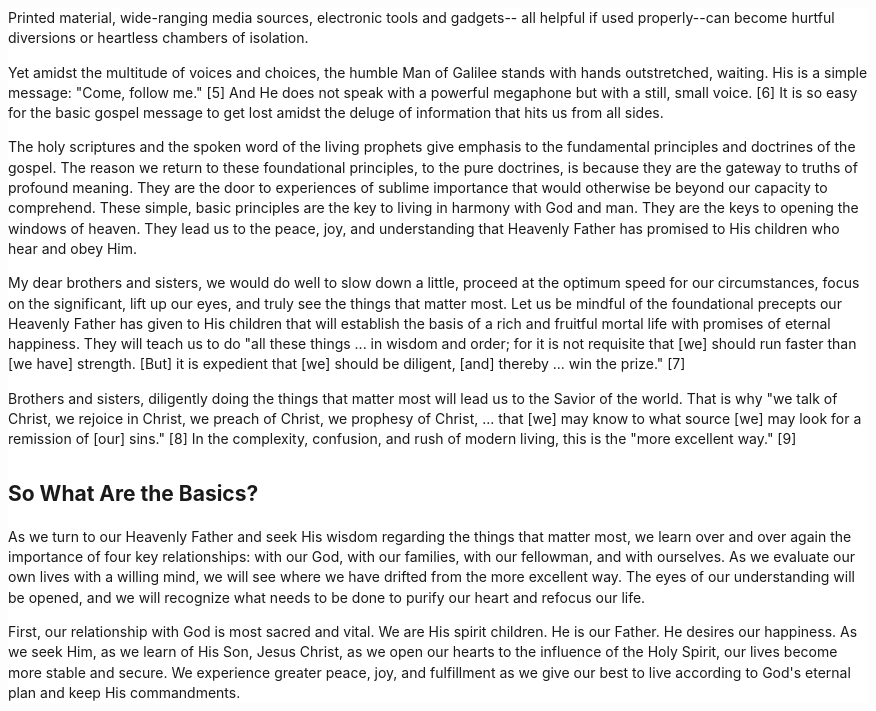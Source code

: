 Printed material, wide-ranging media sources, electronic tools and gadgets--
all helpful if used properly--can become hurtful diversions or heartless
chambers of isolation.

Yet amidst the multitude of voices and choices, the humble Man of Galilee
stands with hands outstretched, waiting. His is a simple message: "Come,
follow me." [5]  And He does not speak with a powerful megaphone but with a
still, small voice. [6]  It is so easy for the basic gospel message to get
lost amidst the deluge of information that hits us from all sides.

The holy scriptures and the spoken word of the living prophets give emphasis
to the fundamental principles and doctrines of the gospel. The reason we
return to these foundational principles, to the pure doctrines, is because
they are the gateway to truths of profound meaning. They are the door to
experiences of sublime importance that would otherwise be beyond our capacity
to comprehend. These simple, basic principles are the key to living in harmony
with God and man. They are the keys to opening the windows of heaven. They
lead us to the peace, joy, and understanding that Heavenly Father has promised
to His children who hear and obey Him.

My dear brothers and sisters, we would do well to slow down a little, proceed
at the optimum speed for our circumstances, focus on the significant, lift up
our eyes, and truly see the things that matter most. Let us be mindful of the
foundational precepts our Heavenly Father has given to His children that will
establish the basis of a rich and fruitful mortal life with promises of
eternal happiness. They will teach us to do "all these things ... in wisdom and
order; for it is not requisite that [we] should run faster than [we have]
strength. [But] it is expedient that [we] should be diligent, [and] thereby ...
win the prize." [7]

Brothers and sisters, diligently doing the things that matter most will lead
us to the Savior of the world. That is why "we talk of Christ, we rejoice in
Christ, we preach of Christ, we prophesy of Christ, ... that [we] may know to
what source [we] may look for a remission of [our] sins." [8]  In the
complexity, confusion, and rush of modern living, this is the "more excellent
way." [9]

## So What Are the Basics?

As we turn to our Heavenly Father and seek His wisdom regarding the things
that matter most, we learn over and over again the importance of four key
relationships: with our God, with our families, with our fellowman, and with
ourselves. As we evaluate our own lives with a willing mind, we will see where
we have drifted from the more excellent way. The eyes of our understanding
will be opened, and we will recognize what needs to be done to purify our
heart and refocus our life.

First, our relationship with God is most sacred and vital. We are His spirit
children. He is our Father. He desires our happiness. As we seek Him, as we
learn of His Son, Jesus Christ, as we open our hearts to the influence of the
Holy Spirit, our lives become more stable and secure. We experience greater
peace, joy, and fulfillment as we give our best to live according to God's
eternal plan and keep His commandments.
